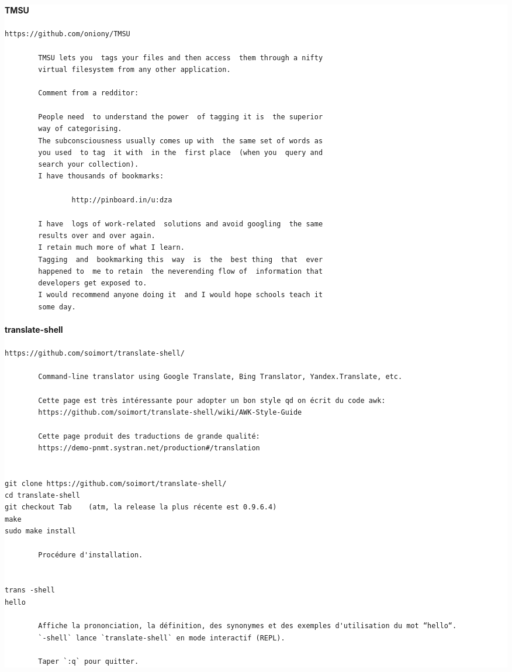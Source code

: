 #### TMSU

    https://github.com/oniony/TMSU

            TMSU lets you  tags your files and then access  them through a nifty
            virtual filesystem from any other application.

            Comment from a redditor:

            People need  to understand the power  of tagging it is  the superior
            way of categorising.
            The subconsciousness usually comes up with  the same set of words as
            you used  to tag  it with  in the  first place  (when you  query and
            search your collection).
            I have thousands of bookmarks:

                    http://pinboard.in/u:dza

            I have  logs of work-related  solutions and avoid googling  the same
            results over and over again.
            I retain much more of what I learn.
            Tagging  and  bookmarking this  way  is  the  best thing  that  ever
            happened to  me to retain  the neverending flow of  information that
            developers get exposed to.
            I would recommend anyone doing it  and I would hope schools teach it
            some day.

#### translate-shell

    https://github.com/soimort/translate-shell/

            Command-line translator using Google Translate, Bing Translator, Yandex.Translate, etc.

            Cette page est très intéressante pour adopter un bon style qd on écrit du code awk:
            https://github.com/soimort/translate-shell/wiki/AWK-Style-Guide

            Cette page produit des traductions de grande qualité:
            https://demo-pnmt.systran.net/production#/translation


    git clone https://github.com/soimort/translate-shell/
    cd translate-shell
    git checkout Tab    (atm, la release la plus récente est 0.9.6.4)
    make
    sudo make install

            Procédure d'installation.


    trans -shell
    hello

            Affiche la prononciation, la définition, des synonymes et des exemples d'utilisation du mot “hello“.
            `-shell` lance `translate-shell` en mode interactif (REPL).

            Taper `:q` pour quitter.

